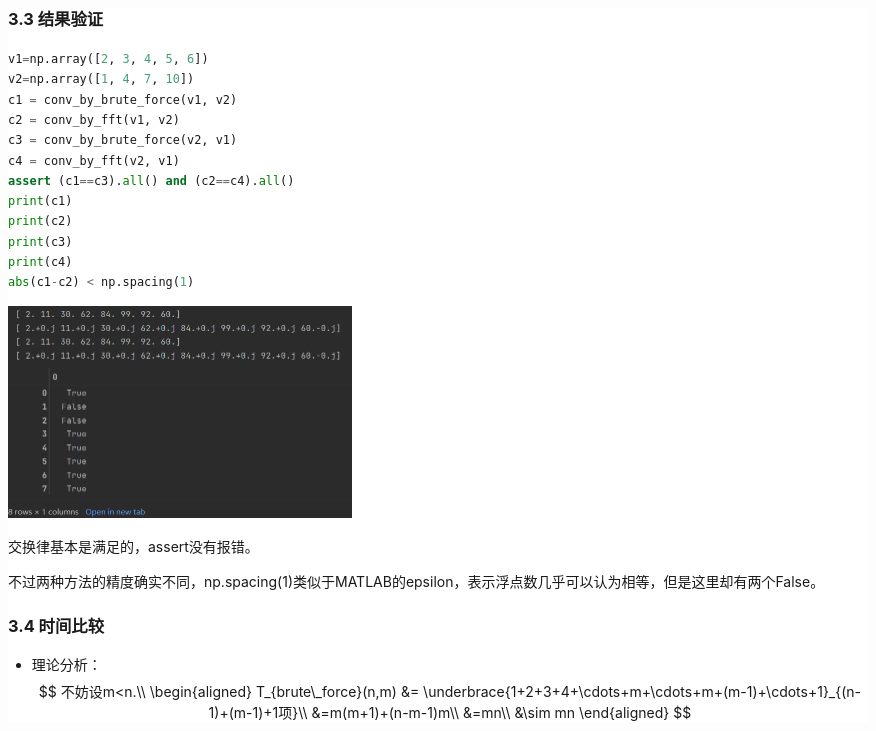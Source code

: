 ### 3.3 结果验证

```python
v1=np.array([2, 3, 4, 5, 6])
v2=np.array([1, 4, 7, 10])
c1 = conv_by_brute_force(v1, v2)
c2 = conv_by_fft(v1, v2)
c3 = conv_by_brute_force(v2, v1)
c4 = conv_by_fft(v2, v1)
assert (c1==c3).all() and (c2==c4).all()
print(c1)
print(c2)
print(c3)
print(c4)
abs(c1-c2) < np.spacing(1)
```

<img src="快速傅里叶变换探究.assets/image-20220417105450519.png" alt="image-20220417105450519" style="zoom:50%;" />

交换律基本是满足的，assert没有报错。

不过两种方法的精度确实不同，np.spacing(1)类似于MATLAB的epsilon，表示浮点数几乎可以认为相等，但是这里却有两个False。

### 3.4 时间比较

- 理论分析：
  $$
  不妨设m<n.\\
  \begin{aligned}
  T_{brute\_force}(n,m) &= \underbrace{1+2+3+4+\cdots+m+\cdots+m+(m-1)+\cdots+1}_{(n-1)+(m-1)+1项}\\
  &=m(m+1)+(n-m-1)m\\
  &=mn\\
  &\sim mn
  \end{aligned}
  $$
  

[^1]: [第七章 复数-新人教A版高中数学第二册 (qq.com)](https://mp.weixin.qq.com/s?__biz=MzU3NTg3MTYyMQ==&mid=100006195&idx=3&sn=9038012e14e9839484c4b1ffe20e9891&scene=19#wechat_redirect)
[^2]: Strang, G. (1988). Chapter 5 Eigenvalues and Eigenvectors. In *Linear algebra and its Application* (4th ed., pp. 312–321). essay, Acad. Press.
[^3]: 课本：Kleinberg & Tardos 算法设计。
[^4]: Thomas, G. B., Hass, J., Heil, C., Weir, M. D., & Luis, Z. E. J. (2020). Chapter 10 Infinite Sequences  and Series. In *Thomas' calculus*. essay, Pearson.
